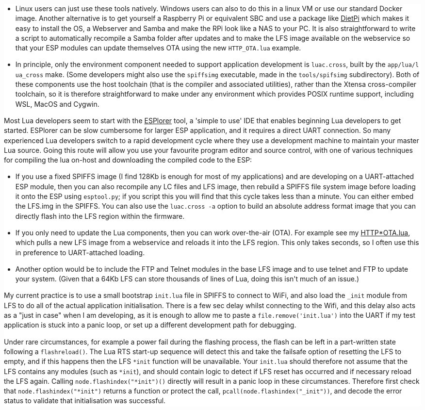 -  Linux users can just use these tools natively.  Windows users can also to do this in a linux VM or use our standard Docker image.  Another alternative is to get yourself a Raspberry Pi or equivalent SBC and use a package like [DietPi](http://www.dietpi.com/) which makes it easy to install the OS, a Webserver and Samba and make the RPi look like a NAS to your PC.  It is also straightforward to write a script to automatically recompile a Samba folder after updates and to make the LFS image available on the webservice so that your ESP modules can update themselves OTA using the new `HTTP_OTA.lua` example.

-  In principle, only the environment component needed to support application development is `luac.cross`, built by the `app/lua/lua_cross` make.  (Some developers might also use the  `spiffsimg` executable, made in the `tools/spifsimg` subdirectory).  Both of these components use the host toolchain (that is the compiler and associated utilities), rather than the Xtensa cross-compiler toolchain, so it is therefore straightforward to make under any environment which provides POSIX runtime support, including WSL, MacOS and Cygwin.

Most Lua developers seem to start with the [ESPlorer](https://github.com/4refr0nt/ESPlorer) tool, a 'simple to use' IDE that enables beginning Lua developers to get started.  ESPlorer can be slow cumbersome for larger ESP application, and it requires a direct UART connection.  So many experienced Lua developers switch to a rapid development cycle where they use a development machine to maintain your master Lua source. Going this route will allow you use your favourite program editor and source control, with one of various techniques for compiling the lua on-host and downloading the compiled code to the ESP:

-  If you use a fixed SPIFFS image (I find 128Kb is enough for most of my applications) and are developing on a UART-attached ESP module, then you can also recompile any LC files and LFS image, then rebuild a SPIFFS file system image before loading it onto the ESP using `esptool.py`; if you script this you will find that this cycle takes less than a minute. You can either embed the LFS.img in the SPIFFS.  You can also use the `luac.cross -a` option to build an absolute address format image that you can directly flash into the LFS region within the firmware.

-  If you only need to update the Lua components, then you can work over-the-air (OTA).  For example see my
[HTTP*OTA.lua](../lua*examples/lfs/HTTP_OTA.lua), which pulls a new LFS image from a webservice and reloads it into the LFS region.  This only takes seconds, so I often use this in preference to UART-attached loading.

-  Another option would be to include the FTP and Telnet modules in the base LFS image and to use telnet and FTP to update your system.  (Given that a 64Kb LFS can store thousands of lines of Lua, doing this isn't much of an issue.)

My current practice is to use a small bootstrap `init.lua` file in SPIFFS to connect to WiFi, and also load the `_init` module from LFS to do all of the actual application initialisation.  There is a few sec delay whilst connecting to the Wifi, and this delay also acts as a "just in case" when I am developing, as it is enough to allow me to paste a `file.remove('init.lua')` into the UART if my test application is stuck into a panic loop, or set up a different development path for debugging.

Under rare circumstances, for example a power fail during the flashing process, the flash can be left in a part-written state following a `flashreload()`.  The Lua RTS start-up sequence will detect this and take the failsafe option of resetting the LFS to empty, and if this happens then the LFS `*init` function will be unavailable.  Your `init.lua` should therefore not assume that the LFS contains any modules (such as `*init`), and should contain logic to detect if LFS reset has occurred and if necessary reload the LFS again. Calling `node.flashindex("*init")()` directly will result in a panic loop in these circumstances.  Therefore first check that `node.flashindex("*init")` returns a function or protect the call, `pcall(node.flashindex("_init"))`, and decode the error status to validate that initialisation was successful.
